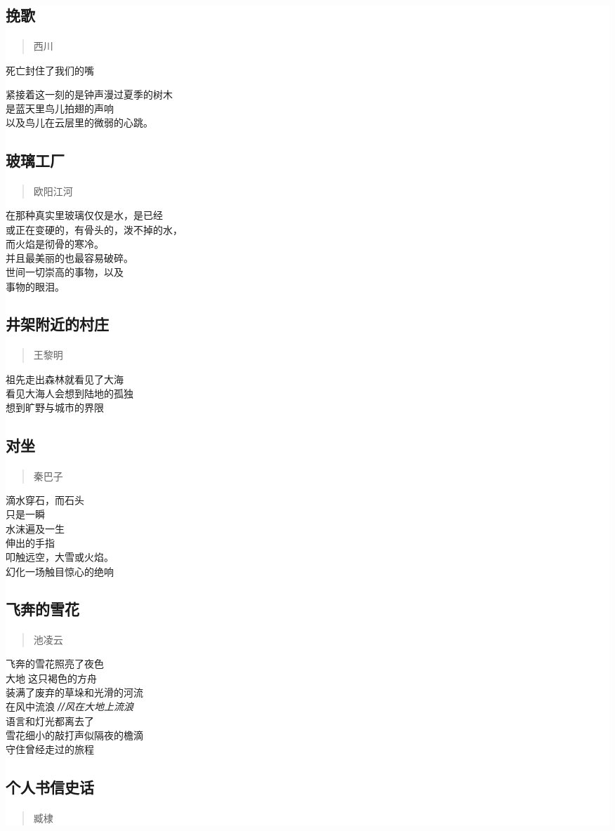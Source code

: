 ## 挽歌
> 西川

死亡封住了我们的嘴  

紧接着这一刻的是钟声漫过夏季的树木  
是蓝天里鸟儿拍翅的声响  
以及鸟儿在云层里的微弱的心跳。

## 玻璃工厂
> 欧阳江河

在那种真实里玻璃仅仅是水，是已经  
或正在变硬的，有骨头的，泼不掉的水，  
而火焰是彻骨的寒冷。  
并且最美丽的也最容易破碎。  
世间一切崇高的事物，以及  
事物的眼泪。  

## 井架附近的村庄
> 王黎明

祖先走出森林就看见了大海  
看见大海人会想到陆地的孤独  
想到旷野与城市的界限  

## 对坐
> 秦巴子

滴水穿石，而石头  
只是一瞬  
水沫遍及一生  
伸出的手指  
叩触远空，大雪或火焰。  
幻化一场触目惊心的绝响  

## 飞奔的雪花
> 池凌云

飞奔的雪花照亮了夜色  
大地 这只褐色的方舟  
装满了废弃的草垛和光滑的河流  
在风中流浪 _//风在大地上流浪_  
语言和灯光都离去了  
雪花细小的敲打声似隔夜的檐滴  
守住曾经走过的旅程  

## 个人书信史话
> 臧棣
